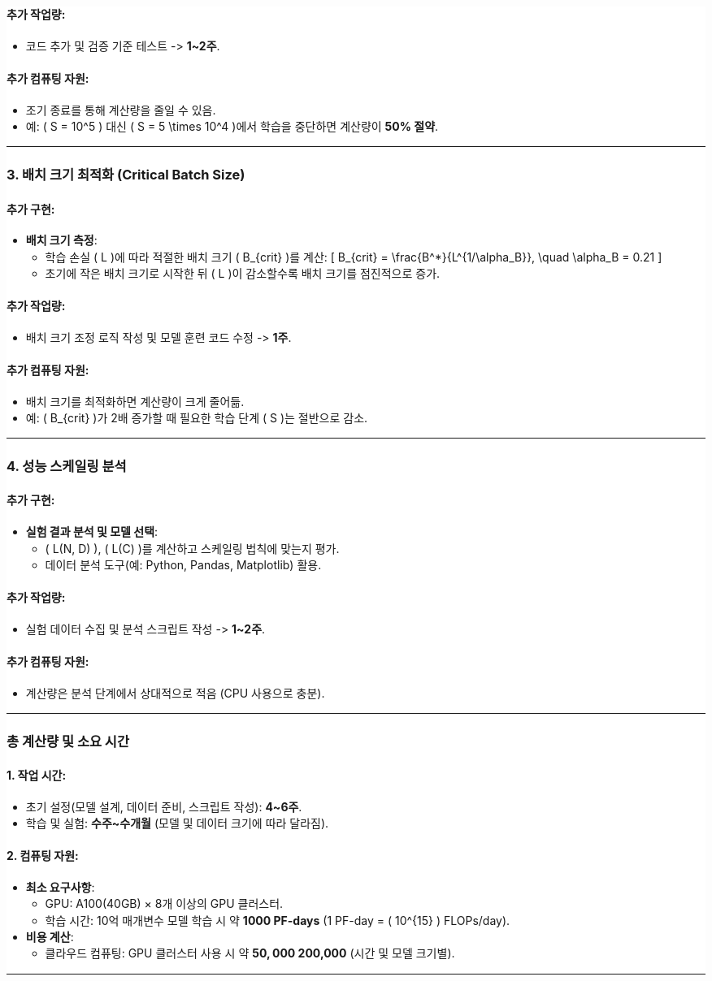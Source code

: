 #### 추가 작업량:
- 코드 추가 및 검증 기준 테스트 -> **1~2주**.

#### 추가 컴퓨팅 자원:
- 조기 종료를 통해 계산량을 줄일 수 있음.
- 예: \( S = 10^5 \) 대신 \( S = 5 \times 10^4 \)에서 학습을 중단하면 계산량이 **50% 절약**.

---

### **3. 배치 크기 최적화 (Critical Batch Size)**
#### 추가 구현:
- **배치 크기 측정**:
  - 학습 손실 \( L \)에 따라 적절한 배치 크기 \( B_{crit} \)를 계산:
    \[
    B_{crit} = \frac{B^*}{L^{1/\alpha_B}}, \quad \alpha_B = 0.21
    \]
  - 초기에 작은 배치 크기로 시작한 뒤 \( L \)이 감소할수록 배치 크기를 점진적으로 증가.

#### 추가 작업량:
- 배치 크기 조정 로직 작성 및 모델 훈련 코드 수정 -> **1주**.

#### 추가 컴퓨팅 자원:
- 배치 크기를 최적화하면 계산량이 크게 줄어듦.
- 예: \( B_{crit} \)가 2배 증가할 때 필요한 학습 단계 \( S \)는 절반으로 감소.

---

### **4. 성능 스케일링 분석**
#### 추가 구현:
- **실험 결과 분석 및 모델 선택**:
  - \( L(N, D) \), \( L(C) \)를 계산하고 스케일링 법칙에 맞는지 평가.
  - 데이터 분석 도구(예: Python, Pandas, Matplotlib) 활용.

#### 추가 작업량:
- 실험 데이터 수집 및 분석 스크립트 작성 -> **1~2주**.

#### 추가 컴퓨팅 자원:
- 계산량은 분석 단계에서 상대적으로 적음 (CPU 사용으로 충분).

---

### **총 계산량 및 소요 시간**
#### 1. 작업 시간:
- 초기 설정(모델 설계, 데이터 준비, 스크립트 작성): **4~6주**.
- 학습 및 실험: **수주~수개월** (모델 및 데이터 크기에 따라 달라짐).

#### 2. 컴퓨팅 자원:
- **최소 요구사항**:
  - GPU: A100(40GB) × 8개 이상의 GPU 클러스터.
  - 학습 시간: 10억 매개변수 모델 학습 시 약 **1000 PF-days** (1 PF-day = \( 10^{15} \) FLOPs/day).
- **비용 계산**:
  - 클라우드 컴퓨팅: GPU 클러스터 사용 시 약 **$50,000~$200,000** (시간 및 모델 크기별).

---